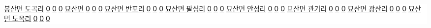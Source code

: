 
  <tr class="item">
    <td><a href="경상남도합천군봉산면도곡리">봉산면 도곡리</a></td>
    <td><a href="경상남도합천군봉산면도곡리">0</a></td>
    <td><a href="경상남도합천군봉산면도곡리">0</a></td>
    <td><a href="경상남도합천군봉산면도곡리">0</a></td>
  </tr>
    

  <tr class="item">
    <td><a href="경상남도합천군묘산면">묘산면</a></td>
    <td><a href="경상남도합천군묘산면">0</a></td>
    <td><a href="경상남도합천군묘산면">0</a></td>
    <td><a href="경상남도합천군묘산면">0</a></td>
  </tr>
    

  <tr class="item">
    <td><a href="경상남도합천군묘산면반포리">묘산면 반포리</a></td>
    <td><a href="경상남도합천군묘산면반포리">0</a></td>
    <td><a href="경상남도합천군묘산면반포리">0</a></td>
    <td><a href="경상남도합천군묘산면반포리">0</a></td>
  </tr>
    

  <tr class="item">
    <td><a href="경상남도합천군묘산면팔심리">묘산면 팔심리</a></td>
    <td><a href="경상남도합천군묘산면팔심리">0</a></td>
    <td><a href="경상남도합천군묘산면팔심리">0</a></td>
    <td><a href="경상남도합천군묘산면팔심리">0</a></td>
  </tr>
    

  <tr class="item">
    <td><a href="경상남도합천군묘산면안성리">묘산면 안성리</a></td>
    <td><a href="경상남도합천군묘산면안성리">0</a></td>
    <td><a href="경상남도합천군묘산면안성리">0</a></td>
    <td><a href="경상남도합천군묘산면안성리">0</a></td>
  </tr>
    

  <tr class="item">
    <td><a href="경상남도합천군묘산면관기리">묘산면 관기리</a></td>
    <td><a href="경상남도합천군묘산면관기리">0</a></td>
    <td><a href="경상남도합천군묘산면관기리">0</a></td>
    <td><a href="경상남도합천군묘산면관기리">0</a></td>
  </tr>
    

  <tr class="item">
    <td><a href="경상남도합천군묘산면광산리">묘산면 광산리</a></td>
    <td><a href="경상남도합천군묘산면광산리">0</a></td>
    <td><a href="경상남도합천군묘산면광산리">0</a></td>
    <td><a href="경상남도합천군묘산면광산리">0</a></td>
  </tr>
    

  <tr class="item">
    <td><a href="경상남도합천군묘산면도옥리">묘산면 도옥리</a></td>
    <td><a href="경상남도합천군묘산면도옥리">0</a></td>
    <td><a href="경상남도합천군묘산면도옥리">0</a></td>
    <td><a href="경상남도합천군묘산면도옥리">0</a></td>
  </tr>
    
